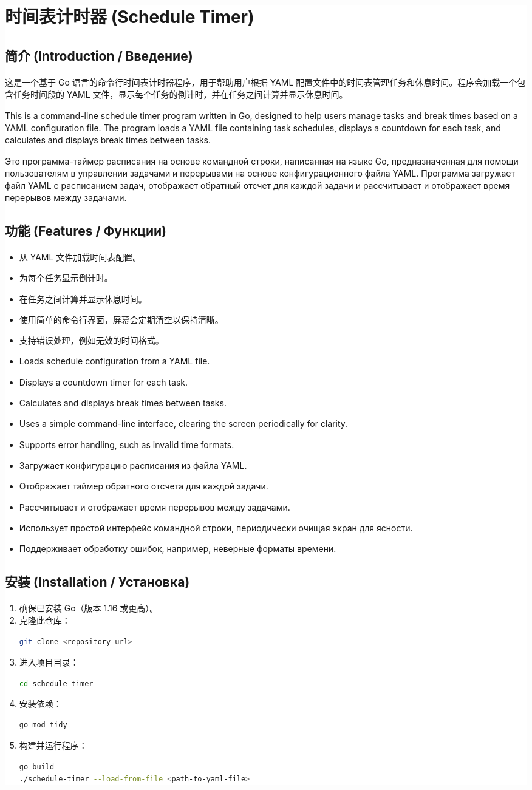 # 时间表计时器 (Schedule Timer)

## 简介 (Introduction / Введение)

这是一个基于 Go 语言的命令行时间表计时器程序，用于帮助用户根据 YAML 配置文件中的时间表管理任务和休息时间。程序会加载一个包含任务时间段的 YAML 文件，显示每个任务的倒计时，并在任务之间计算并显示休息时间。

This is a command-line schedule timer program written in Go, designed to help users manage tasks and break times based on a YAML configuration file. The program loads a YAML file containing task schedules, displays a countdown for each task, and calculates and displays break times between tasks.

Это программа-таймер расписания на основе командной строки, написанная на языке Go, предназначенная для помощи пользователям в управлении задачами и перерывами на основе конфигурационного файла YAML. Программа загружает файл YAML с расписанием задач, отображает обратный отсчет для каждой задачи и рассчитывает и отображает время перерывов между задачами.

## 功能 (Features / Функции)

- 从 YAML 文件加载时间表配置。
- 为每个任务显示倒计时。
- 在任务之间计算并显示休息时间。
- 使用简单的命令行界面，屏幕会定期清空以保持清晰。
- 支持错误处理，例如无效的时间格式。

- Loads schedule configuration from a YAML file.
- Displays a countdown timer for each task.
- Calculates and displays break times between tasks.
- Uses a simple command-line interface, clearing the screen periodically for clarity.
- Supports error handling, such as invalid time formats.

- Загружает конфигурацию расписания из файла YAML.
- Отображает таймер обратного отсчета для каждой задачи.
- Рассчитывает и отображает время перерывов между задачами.
- Использует простой интерфейс командной строки, периодически очищая экран для ясности.
- Поддерживает обработку ошибок, например, неверные форматы времени.

## 安装 (Installation / Установка)

1. 确保已安装 Go（版本 1.16 或更高）。
2. 克隆此仓库：
   ```bash
   git clone <repository-url>
   ```
3. 进入项目目录：
   ```bash
   cd schedule-timer
   ```
4. 安装依赖：
   ```bash
   go mod tidy
   ```
5. 构建并运行程序：
   ```bash
   go build
   ./schedule-timer --load-from-file <path-to-yaml-file>
   ```
